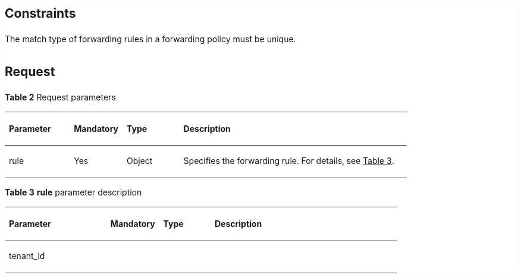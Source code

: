 ## Constraints<a name="section74358317182"></a>

The match type of forwarding rules in a forwarding policy must be unique.

## Request<a name="section9798645173116"></a>

**Table  2**  Request parameters

<a name="table579815451314"></a>
<table><thead align="left"><tr id="row10798645203114"><th class="cellrowborder" valign="top" width="16.16161616161616%" id="mcps1.2.5.1.1"><p id="p127981345193117"><a name="p127981345193117"></a><a name="p127981345193117"></a>Parameter</p>
</th>
<th class="cellrowborder" valign="top" width="13.13131313131313%" id="mcps1.2.5.1.2"><p id="p2073114981812"><a name="p2073114981812"></a><a name="p2073114981812"></a>Mandatory</p>
</th>
<th class="cellrowborder" valign="top" width="14.14141414141414%" id="mcps1.2.5.1.3"><p id="p179854563116"><a name="p179854563116"></a><a name="p179854563116"></a>Type</p>
</th>
<th class="cellrowborder" valign="top" width="56.56565656565656%" id="mcps1.2.5.1.4"><p id="p11448125981812"><a name="p11448125981812"></a><a name="p11448125981812"></a>Description</p>
</th>
</tr>
</thead>
<tbody><tr id="row9814164517312"><td class="cellrowborder" valign="top" width="16.16161616161616%" headers="mcps1.2.5.1.1 "><p id="p178141145113118"><a name="p178141145113118"></a><a name="p178141145113118"></a>rule</p>
</td>
<td class="cellrowborder" valign="top" width="13.13131313131313%" headers="mcps1.2.5.1.2 "><p id="p77215497189"><a name="p77215497189"></a><a name="p77215497189"></a>Yes</p>
</td>
<td class="cellrowborder" valign="top" width="14.14141414141414%" headers="mcps1.2.5.1.3 "><p id="p5814114583114"><a name="p5814114583114"></a><a name="p5814114583114"></a>Object</p>
</td>
<td class="cellrowborder" valign="top" width="56.56565656565656%" headers="mcps1.2.5.1.4 "><p id="p14814154518318"><a name="p14814154518318"></a><a name="p14814154518318"></a>Specifies the forwarding rule. For details, see <a href="#table857349145816">Table 3</a>.</p>
</td>
</tr>
</tbody>
</table>

**Table  3** **rule**  parameter description

<a name="table857349145816"></a>
<table><thead align="left"><tr id="row1813794914585"><th class="cellrowborder" valign="top" width="25.930000000000003%" id="mcps1.2.5.1.1"><p id="p18137204925818"><a name="p18137204925818"></a><a name="p18137204925818"></a>Parameter</p>
</th>
<th class="cellrowborder" valign="top" width="13.47%" id="mcps1.2.5.1.2"><p id="p3137449195820"><a name="p3137449195820"></a><a name="p3137449195820"></a>Mandatory</p>
</th>
<th class="cellrowborder" valign="top" width="13.110000000000003%" id="mcps1.2.5.1.3"><p id="p15137104917584"><a name="p15137104917584"></a><a name="p15137104917584"></a>Type</p>
</th>
<th class="cellrowborder" valign="top" width="47.49%" id="mcps1.2.5.1.4"><p id="p171891142121911"><a name="p171891142121911"></a><a name="p171891142121911"></a>Description</p>
</th>
</tr>
</thead>
<tbody><tr id="row013714975814"><td class="cellrowborder" valign="top" width="25.930000000000003%" headers="mcps1.2.5.1.1 "><p id="en-us_topic_0082661924_p9082858145533"><a name="en-us_topic_0082661924_p9082858145533"></a><a name="en-us_topic_0082661924_p9082858145533"></a>tenant_id</p>
</td>
